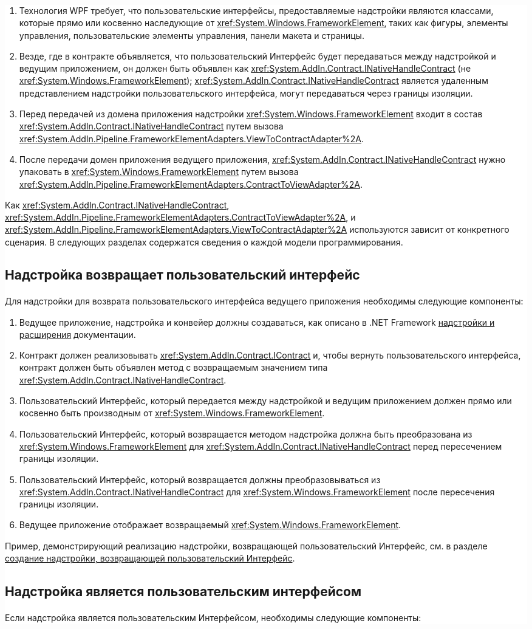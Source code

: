 1. Технология WPF требует, что пользовательские интерфейсы, предоставляемые надстройки являются классами, которые прямо или косвенно наследующие от <xref:System.Windows.FrameworkElement>, таких как фигуры, элементы управления, пользовательские элементы управления, панели макета и страницы.  
  
2. Везде, где в контракте объявляется, что пользовательский Интерфейс будет передаваться между надстройкой и ведущим приложением, он должен быть объявлен как <xref:System.AddIn.Contract.INativeHandleContract> (не <xref:System.Windows.FrameworkElement>); <xref:System.AddIn.Contract.INativeHandleContract> является удаленным представлением надстройки пользовательского интерфейса, могут передаваться через границы изоляции.  
  
3. Перед передачей из домена приложения надстройки <xref:System.Windows.FrameworkElement> входит в состав <xref:System.AddIn.Contract.INativeHandleContract> путем вызова <xref:System.AddIn.Pipeline.FrameworkElementAdapters.ViewToContractAdapter%2A>.  
  
4. После передачи домен приложения ведущего приложения, <xref:System.AddIn.Contract.INativeHandleContract> нужно упаковать в <xref:System.Windows.FrameworkElement> путем вызова <xref:System.AddIn.Pipeline.FrameworkElementAdapters.ContractToViewAdapter%2A>.  
  
 Как <xref:System.AddIn.Contract.INativeHandleContract>, <xref:System.AddIn.Pipeline.FrameworkElementAdapters.ContractToViewAdapter%2A>, и <xref:System.AddIn.Pipeline.FrameworkElementAdapters.ViewToContractAdapter%2A> используются зависит от конкретного сценария. В следующих разделах содержатся сведения о каждой модели программирования.  
  
<a name="ReturnUIFromAddInContract"></a>   
## <a name="add-in-returns-a-user-interface"></a>Надстройка возвращает пользовательский интерфейс  
 Для надстройки для возврата пользовательского интерфейса ведущего приложения необходимы следующие компоненты:  
  
1. Ведущее приложение, надстройка и конвейер должны создаваться, как описано в .NET Framework [надстройки и расширения](/previous-versions/dotnet/netframework-4.0/bb384200(v%3dvs.100)) документации.  
  
2. Контракт должен реализовывать <xref:System.AddIn.Contract.IContract> и, чтобы вернуть пользовательского интерфейса, контракт должен быть объявлен метод с возвращаемым значением типа <xref:System.AddIn.Contract.INativeHandleContract>.  
  
3. Пользовательский Интерфейс, который передается между надстройкой и ведущим приложением должен прямо или косвенно быть производным от <xref:System.Windows.FrameworkElement>.  
  
4. Пользовательский Интерфейс, который возвращается методом надстройка должна быть преобразована из <xref:System.Windows.FrameworkElement> для <xref:System.AddIn.Contract.INativeHandleContract> перед пересечением границы изоляции.  
  
5. Пользовательский Интерфейс, который возвращается должны преобразовываться из <xref:System.AddIn.Contract.INativeHandleContract> для <xref:System.Windows.FrameworkElement> после пересечения границы изоляции.  
  
6. Ведущее приложение отображает возвращаемый <xref:System.Windows.FrameworkElement>.  
  
 Пример, демонстрирующий реализацию надстройки, возвращающей пользовательский Интерфейс, см. в разделе [создание надстройки, возвращающей пользовательский Интерфейс](how-to-create-an-add-in-that-returns-a-ui.md).  
  
<a name="AddInIsAUI"></a>   
## <a name="add-in-is-a-user-interface"></a>Надстройка является пользовательским интерфейсом  
 Если надстройка является пользовательским Интерфейсом, необходимы следующие компоненты:  
  